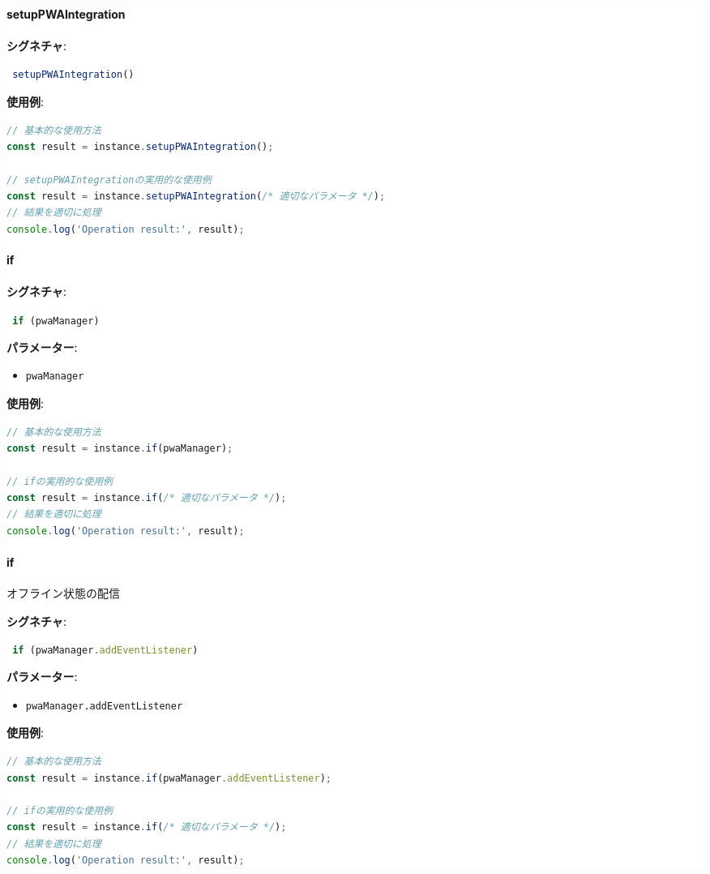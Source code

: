#### setupPWAIntegration

**シグネチャ**:
```javascript
 setupPWAIntegration()
```

**使用例**:
```javascript
// 基本的な使用方法
const result = instance.setupPWAIntegration();

// setupPWAIntegrationの実用的な使用例
const result = instance.setupPWAIntegration(/* 適切なパラメータ */);
// 結果を適切に処理
console.log('Operation result:', result);
```

#### if

**シグネチャ**:
```javascript
 if (pwaManager)
```

**パラメーター**:
- `pwaManager`

**使用例**:
```javascript
// 基本的な使用方法
const result = instance.if(pwaManager);

// ifの実用的な使用例
const result = instance.if(/* 適切なパラメータ */);
// 結果を適切に処理
console.log('Operation result:', result);
```

#### if

オフライン状態の配信

**シグネチャ**:
```javascript
 if (pwaManager.addEventListener)
```

**パラメーター**:
- `pwaManager.addEventListener`

**使用例**:
```javascript
// 基本的な使用方法
const result = instance.if(pwaManager.addEventListener);

// ifの実用的な使用例
const result = instance.if(/* 適切なパラメータ */);
// 結果を適切に処理
console.log('Operation result:', result);
```
